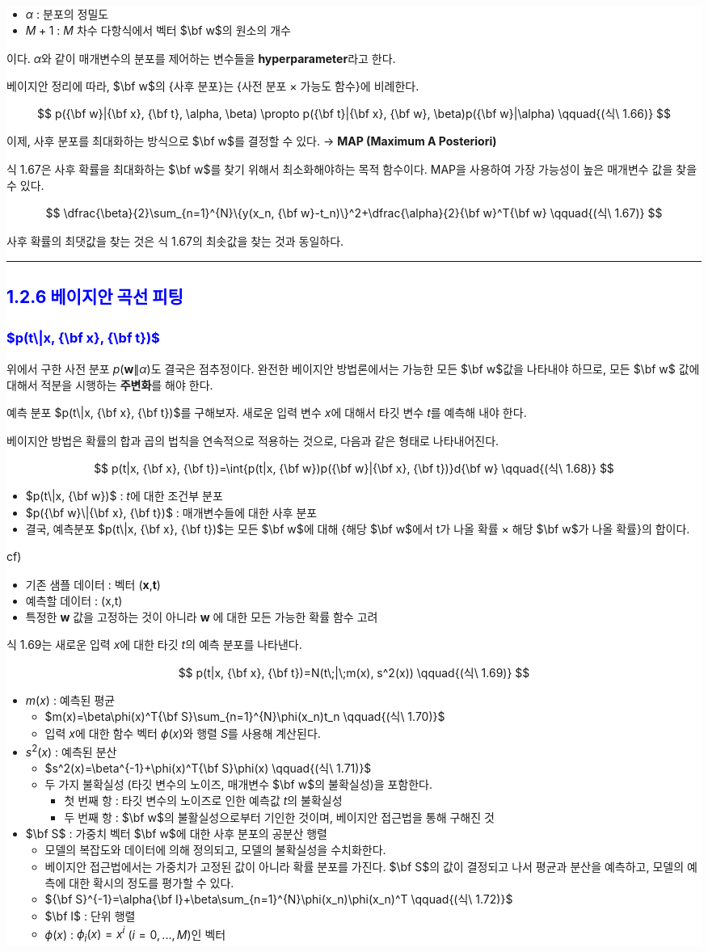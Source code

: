 - $\alpha$ : 분포의 정밀도
- $M+1$ : $M$ 차수 다항식에서 벡터 $\bf w$의 원소의 개수

이다. $\alpha$와 같이 매개변수의 분포를 제어하는 변수들을 **hyperparameter**라고 한다.

베이지안 정리에 따라, $\bf w$의 {사후 분포}는 {사전 분포 $\times$ 가능도 함수}에 비례한다.

$$ p({\bf w}|{\bf x}, {\bf t}, \alpha, \beta) \propto p({\bf t}|{\bf x}, {\bf w}, \beta)p({\bf w}|\alpha) \qquad{(식\ 1.66)} $$

이제, 사후 분포를 최대화하는 방식으로 $\bf w$를 결정할 수 있다. → **MAP (Maximum A Posteriori)**

식 1.67은 사후 확률을 최대화하는 $\bf w$를 찾기 위해서 최소화해야하는 목적 함수이다. MAP을 사용하여 가장 가능성이 높은 매개변수 값을 찾을 수 있다.

$$ \dfrac{\beta}{2}\sum_{n=1}^{N}\{y(x_n, {\bf w}-t_n)\}^2+\dfrac{\alpha}{2}{\bf w}^T{\bf w} \qquad{(식\ 1.67)} $$

사후 확률의 최댓값을 찾는 것은 식 1.67의 최솟값을 찾는 것과 동일하다.

------



## <span style="color:blue">1.2.6 베이지안 곡선 피팅</span>
### <span style="color:blue">$p(t\|x, {\bf x}, {\bf t})$</span>

위에서 구한 사전 분포 $p(\textbf{w}\|\alpha)$도 결국은 점추정이다. 완전한 베이지안 방법론에서는 가능한 모든 $\bf w$값을 나타내야 하므로, 모든 $\bf w$ 값에 대해서 적분을 시행하는 **주변화**를 해야 한다.

예측 분포 $p(t\|x, {\bf x}, {\bf t})$를 구해보자. 새로운 입력 변수 $x$에 대해서 타깃 변수 $t$를 예측해 내야 한다.

베이지안 방법은 확률의 합과 곱의 법칙을 연속적으로 적용하는 것으로, 다음과 같은 형태로 나타내어진다.

$$ p(t|x, {\bf x}, {\bf t})=\int{p(t|x, {\bf w})p({\bf w}|{\bf x}, {\bf t})}d{\bf w} \qquad{(식\ 1.68)} $$

- $p(t\|x, {\bf w})$ : *t*에 대한 조건부 분포
- $p({\bf w}\|{\bf x}, {\bf t})$ : 매개변수들에 대한 사후 분포
- 결국, 예측분포 $p(t\|x, {\bf x}, {\bf t})$는 모든 $\bf w$에 대해 {해당 $\bf w$에서 t가 나올 확률 $\times$ 해당 $\bf w$가 나올 확률}의 합이다.

cf)

- 기존 샘플 데이터 : 벡터 (**x**,**t**)
- 예측할 데이터 : (x,t)
- 특정한 **w** 값을 고정하는 것이 아니라 **w** 에 대한 모든 가능한 확률 함수 고려



식 1.69는 새로운 입력 $x$에 대한 타깃 $t$의 예측 분포를 나타낸다.

$$ p(t|x, {\bf x}, {\bf t})=N(t\;|\;m(x), s^2(x)) \qquad{(식\ 1.69)} $$

- $m(x)$ : 예측된 평균
  - $m(x)=\beta\phi(x)^T{\bf S}\sum_{n=1}^{N}\phi(x_n)t_n \qquad{(식\ 1.70)}$
  - 입력 $x$에 대한 함수 벡터 $\phi(x)$와 행렬 $S$를 사용해 계산된다.
- $s^2(x)$ : 예측된 분산
  - $s^2(x)=\beta^{-1}+\phi(x)^T{\bf S}\phi(x) \qquad{(식\ 1.71)}$
  - 두 가지 불확실성 (타깃 변수의 노이즈, 매개변수 $\bf w$의 불확실성)을 포함한다.
    - 첫 번째 항 : 타깃 변수의 노이즈로 인한 예측값 $t$의 불확실성
    - 두 번째 항 : $\bf w$의 불활실성으로부터 기인한 것이며, 베이지안 접근법을 통해 구해진 것
- $\bf S$ : 가중치 벡터 $\bf w$에 대한 사후 분포의 공분산 행렬
  - 모델의 복잡도와 데이터에 의해 정의되고, 모델의 불확실성을 수치화한다.
  - 베이지안 접근법에서는 가중치가 고정된 값이 아니라 확률 분포를 가진다. $\bf S$의 값이 결정되고 나서 평균과 분산을 예측하고, 모델의 예측에 대한 확시의 정도를 평가할 수 있다.
  - ${\bf S}^{-1}=\alpha{\bf I}+\beta\sum_{n=1}^{N}\phi(x_n)\phi(x_n)^T \qquad{(식\ 1.72)}$
  - $\bf I$ : 단위 행렬
  - $\phi(x)$ : $\phi_i(x)=x^i$ ($i=0, ..., M$)인 벡터
